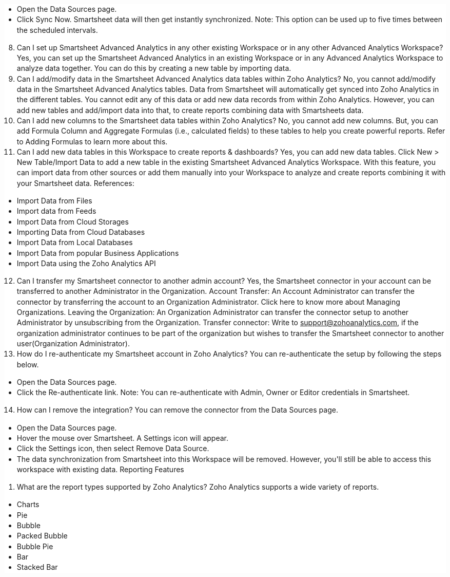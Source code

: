 - Open the Data Sources page.
- Click Sync Now. Smartsheet data will then get instantly synchronized.
Note:
This option can be used up to five times between the scheduled intervals.
8. Can I set up Smartsheet Advanced Analytics in any other existing Workspace or in any other Advanced Analytics Workspace?
Yes, you can set up the Smartsheet Advanced Analytics in an existing Workspace or in any Advanced Analytics Workspace to analyze data together. You can do this by creating a new table by importing data.
9. Can I add/modify data in the Smartsheet Advanced Analytics data tables within Zoho Analytics?
No, you cannot add/modify data in the Smartsheet Advanced Analytics tables. Data from Smartsheet will automatically get synced into Zoho Analytics in the different tables. You cannot edit any of this data or add new data records from within Zoho Analytics.
However, you can add new tables and add/import data into that, to create reports combining data with Smartsheets data.
10. Can I add new columns to the Smartsheet data tables within Zoho Analytics?
No, you cannot add new columns. But, you can add Formula Column and Aggregate Formulas (i.e., calculated fields) to these tables to help you create powerful reports. Refer to Adding Formulas to learn more about this.
11. Can I add new data tables in this Workspace to create reports & dashboards?
Yes, you can add new data tables. Click New > New Table/Import Data to add a new table in the existing Smartsheet Advanced Analytics Workspace.
With this feature, you can import data from other sources or add them manually into your Workspace to analyze and create reports combining it with your Smartsheet data.
References:
- Import Data from Files
- Import data from Feeds
- Import Data from Cloud Storages
- Importing Data from Cloud Databases
- Import Data from Local Databases
- Import Data from popular Business Applications
- Import Data using the Zoho Analytics API
12. Can I transfer my Smartsheet connector to another admin account?
Yes, the Smartsheet connector in your account can be transferred to another Administrator in the Organization.
Account Transfer: An Account Administrator can transfer the connector by transferring the account to an Organization Administrator. Click here to know more about Managing Organizations.
Leaving the Organization: An Organization Administrator can transfer the connector setup to another Administrator by unsubscribing from the Organization.
Transfer connector: Write to support@zohoanalytics.com, if the organization administrator continues to be part of the organization but wishes to transfer the Smartsheet connector to another user(Organization Administrator).
13. How do I re-authenticate my Smartsheet account in Zoho Analytics?
You can re-authenticate the setup by following the steps below.
- Open the Data Sources page.
- Click the Re-authenticate link.
Note: You can re-authenticate with Admin, Owner or Editor credentials in Smartsheet.
14. How can I remove the integration?
You can remove the connector from the Data Sources page.
- Open the Data Sources page.
- Hover the mouse over Smartsheet. A Settings icon will appear.
- Click the Settings icon, then select Remove Data Source.
- The data synchronization from Smartsheet into this Workspace will be removed. However, you'll still be able to access this workspace with existing data.
Reporting Features
1. What are the report types supported by Zoho Analytics?
Zoho Analytics supports a wide variety of reports.
- Charts
- Pie
- Bubble
- Packed Bubble
- Bubble Pie
- Bar
- Stacked Bar